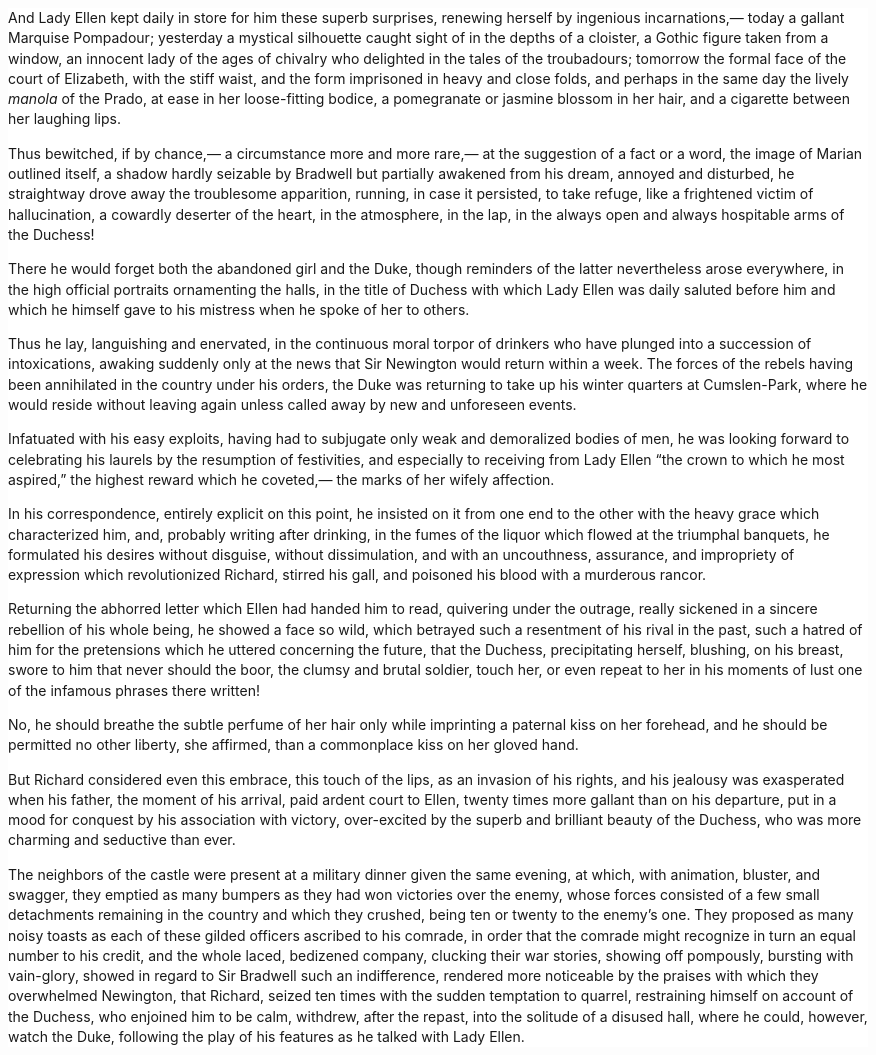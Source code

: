And Lady Ellen kept daily in store for him these superb surprises, renewing herself by ingenious incarnations,— today a gallant Marquise Pompadour; yesterday a mystical silhouette caught sight of in the depths of a cloister, a Gothic figure taken from a window, an innocent lady of the ages of chivalry who delighted in the tales of the troubadours; tomorrow the formal face of the court of Elizabeth, with the stiff waist, and the form imprisoned in heavy and close folds, and perhaps in the same day the lively *manola* of the Prado, at ease in her loose-fitting bodice, a pomegranate or jasmine blossom in her hair, and a cigarette between her laughing lips.

Thus bewitched, if by chance,— a circumstance more and more rare,— at the suggestion of a fact or a word, the image of Marian outlined itself, a shadow hardly seizable by Bradwell but partially awakened from his dream, annoyed and disturbed, he straightway drove away the troublesome apparition, running, in case it persisted, to take refuge, like a frightened victim of hallucination, a cowardly deserter of the heart, in the atmosphere, in the lap, in the always open and always hospitable arms of the Duchess!

There he would forget both the abandoned girl and the Duke, though reminders of the latter nevertheless arose everywhere, in the high official portraits ornamenting the halls, in the title of Duchess with which Lady Ellen was daily saluted before him and which he himself gave to his mistress when he spoke of her to others.

Thus he lay, languishing and enervated, in the continuous moral torpor of drinkers who have plunged into a succession of intoxications, awaking suddenly only at the news that Sir Newington would return within a week. The forces of the rebels having been annihilated in the country under his orders, the Duke was returning to take up his winter quarters at Cumslen-Park, where he would reside without leaving again unless called away by new and unforeseen events.

Infatuated with his easy exploits, having had to subjugate only weak and demoralized bodies of men, he was looking forward to celebrating his laurels by the resumption of festivities, and especially to receiving from Lady Ellen “the crown to which he most aspired,” the highest reward which he coveted,— the marks of her wifely affection.

In his correspondence, entirely explicit on this point, he insisted on it from one end to the other with the heavy grace which characterized him, and, probably writing after drinking, in the fumes of the liquor which flowed at the triumphal banquets, he formulated his desires without disguise, without dissimulation, and with an uncouthness, assurance, and impropriety of expression which revolutionized Richard, stirred his gall, and poisoned his blood with a murderous rancor.

Returning the abhorred letter which Ellen had handed him to read, quivering under the outrage, really sickened in a sincere rebellion of his whole being, he showed a face so wild, which betrayed such a resentment of his rival in the past, such a hatred of him for the pretensions which he uttered concerning the future, that the Duchess, precipitating herself, blushing, on his breast, swore to him that never should the boor, the clumsy and brutal soldier, touch her, or even repeat to her in his moments of lust one of the infamous phrases there written!

No, he should breathe the subtle perfume of her hair only while imprinting a paternal kiss on her forehead, and he should be permitted no other liberty, she affirmed, than a commonplace kiss on her gloved hand.

But Richard considered even this embrace, this touch of the lips, as an invasion of his rights, and his jealousy was exasperated when his father, the moment of his arrival, paid ardent court to Ellen, twenty times more gallant than on his departure, put in a mood for conquest by his association with victory, over-excited by the superb and brilliant beauty of the Duchess, who was more charming and seductive than ever.

The neighbors of the castle were present at a military dinner given the same evening, at which, with animation, bluster, and swagger, they emptied as many bumpers as they had won victories over the enemy, whose forces consisted of a few small detachments remaining in the country and which they crushed, being ten or twenty to the enemy’s one. They proposed as many noisy toasts as each of these gilded officers ascribed to his comrade, in order that the comrade might recognize in turn an equal number to his credit, and the whole laced, bedizened company, clucking their war stories, showing off pompously, bursting with vain-glory, showed in regard to Sir Bradwell such an indifference, rendered more noticeable by the praises with which they overwhelmed Newington, that Richard, seized ten times with the sudden temptation to quarrel, restraining himself on account of the Duchess, who enjoined him to be calm, withdrew, after the repast, into the solitude of a disused hall, where he could, however, watch the Duke, following the play of his features as he talked with Lady Ellen.

